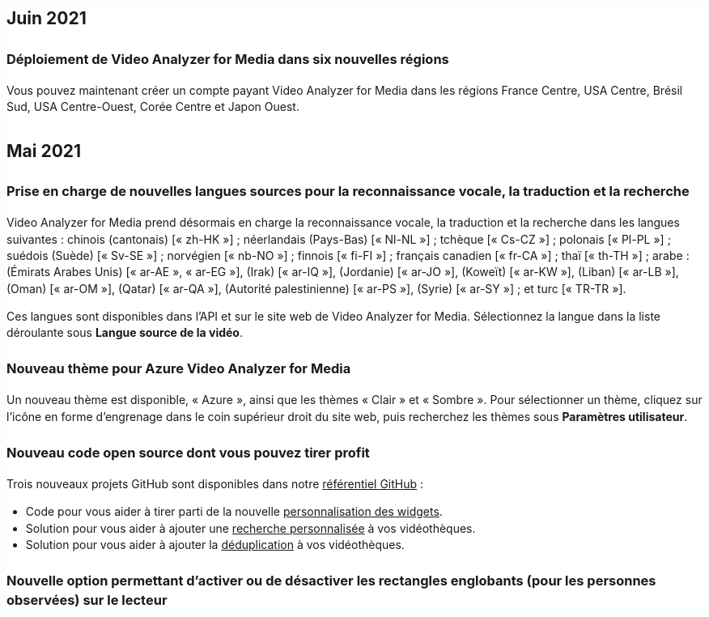 ## <a name="june-2021"></a>Juin 2021
 
### <a name="video-analyzer-for-media-deployed-in-six-new-regions"></a>Déploiement de Video Analyzer for Media dans six nouvelles régions
 
Vous pouvez maintenant créer un compte payant Video Analyzer for Media dans les régions France Centre, USA Centre, Brésil Sud, USA Centre-Ouest, Corée Centre et Japon Ouest.
  
## <a name="may-2021"></a>Mai 2021

### <a name="new-source-languages-support-for-speech-to-text-stt-translation-and-search"></a>Prise en charge de nouvelles langues sources pour la reconnaissance vocale, la traduction et la recherche

Video Analyzer for Media prend désormais en charge la reconnaissance vocale, la traduction et la recherche dans les langues suivantes : chinois (cantonais) [« zh-HK »] ; néerlandais (Pays-Bas) [« Nl-NL »] ; tchèque [« Cs-CZ »] ; polonais [« Pl-PL »] ; suédois (Suède) [« Sv-SE »] ; norvégien [« nb-NO »] ; finnois [« fi-FI »] ; français canadien [« fr-CA »] ; thaï [« th-TH »] ; arabe : (Émirats Arabes Unis) [« ar-AE », « ar-EG »], (Irak) [« ar-IQ »], (Jordanie) [« ar-JO »], (Koweït) [« ar-KW »], (Liban) [« ar-LB »], (Oman) [« ar-OM »], (Qatar) [« ar-QA »], (Autorité palestinienne) [« ar-PS »], (Syrie) [« ar-SY »] ; et turc [« TR-TR »]. 

Ces langues sont disponibles dans l’API et sur le site web de Video Analyzer for Media. Sélectionnez la langue dans la liste déroulante sous **Langue source de la vidéo**.

### <a name="new-theme-for-azure-video-analyzer-for-media"></a>Nouveau thème pour Azure Video Analyzer for Media

Un nouveau thème est disponible, « Azure », ainsi que les thèmes « Clair » et « Sombre ». Pour sélectionner un thème, cliquez sur l’icône en forme d’engrenage dans le coin supérieur droit du site web, puis recherchez les thèmes sous **Paramètres utilisateur**.
 
### <a name="new-open-source-code-you-can-leverage"></a>Nouveau code open source dont vous pouvez tirer profit 

Trois nouveaux projets GitHub sont disponibles dans notre [référentiel GitHub](https://github.com/Azure-Samples/media-services-video-indexer) :

* Code pour vous aider à tirer parti de la nouvelle [personnalisation des widgets](https://github.com/Azure-Samples/media-services-video-indexer/tree/master/Embedding%20widgets).
* Solution pour vous aider à ajouter une [recherche personnalisée](https://github.com/Azure-Samples/media-services-video-indexer/tree/master/VideoSearchWithAutoMLVision) à vos vidéothèques.
* Solution pour vous aider à ajouter la [déduplication](https://github.com/Azure-Samples/media-services-video-indexer/commit/6b828f598f5bf61ce1b6dbcbea9e8b87ba11c7b1) à vos vidéothèques.
 
### <a name="new-option-to-toggle-bounding-boxes-for-observed-people-on-the-player"></a>Nouvelle option permettant d’activer ou de désactiver les rectangles englobants (pour les personnes observées) sur le lecteur  
